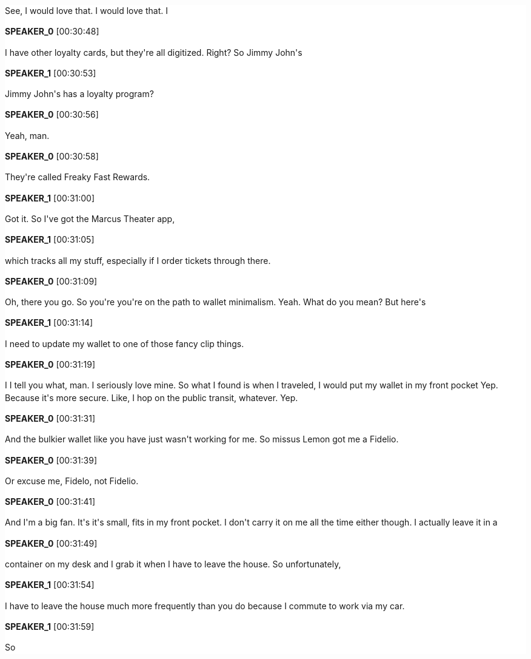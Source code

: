 See, I would love that. I would love that. I

**SPEAKER_0** [00:30:48]

I have other loyalty cards, but they're all digitized. Right? So Jimmy John's

**SPEAKER_1** [00:30:53]

Jimmy John's has a loyalty program?

**SPEAKER_0** [00:30:56]

Yeah, man.

**SPEAKER_0** [00:30:58]

They're called Freaky Fast Rewards.

**SPEAKER_1** [00:31:00]

Got it. So I've got the Marcus Theater app,

**SPEAKER_1** [00:31:05]

which tracks all my stuff, especially if I order tickets through there.

**SPEAKER_0** [00:31:09]

Oh, there you go. So you're you're on the path to wallet minimalism. Yeah. What do you mean? But here's

**SPEAKER_1** [00:31:14]

I need to update my wallet to one of those fancy clip things.

**SPEAKER_0** [00:31:19]

I I tell you what, man. I seriously love mine. So what I found is when I traveled, I would put my wallet in my front pocket Yep. Because it's more secure. Like, I hop on the public transit, whatever. Yep.

**SPEAKER_0** [00:31:31]

And the bulkier wallet like you have just wasn't working for me. So missus Lemon got me a Fidelio.

**SPEAKER_0** [00:31:39]

Or excuse me, Fidelo, not Fidelio.

**SPEAKER_0** [00:31:41]

And I'm a big fan. It's it's small, fits in my front pocket. I don't carry it on me all the time either though. I actually leave it in a

**SPEAKER_0** [00:31:49]

container on my desk and I grab it when I have to leave the house. So unfortunately,

**SPEAKER_1** [00:31:54]

I have to leave the house much more frequently than you do because I commute to work via my car.

**SPEAKER_1** [00:31:59]

So

